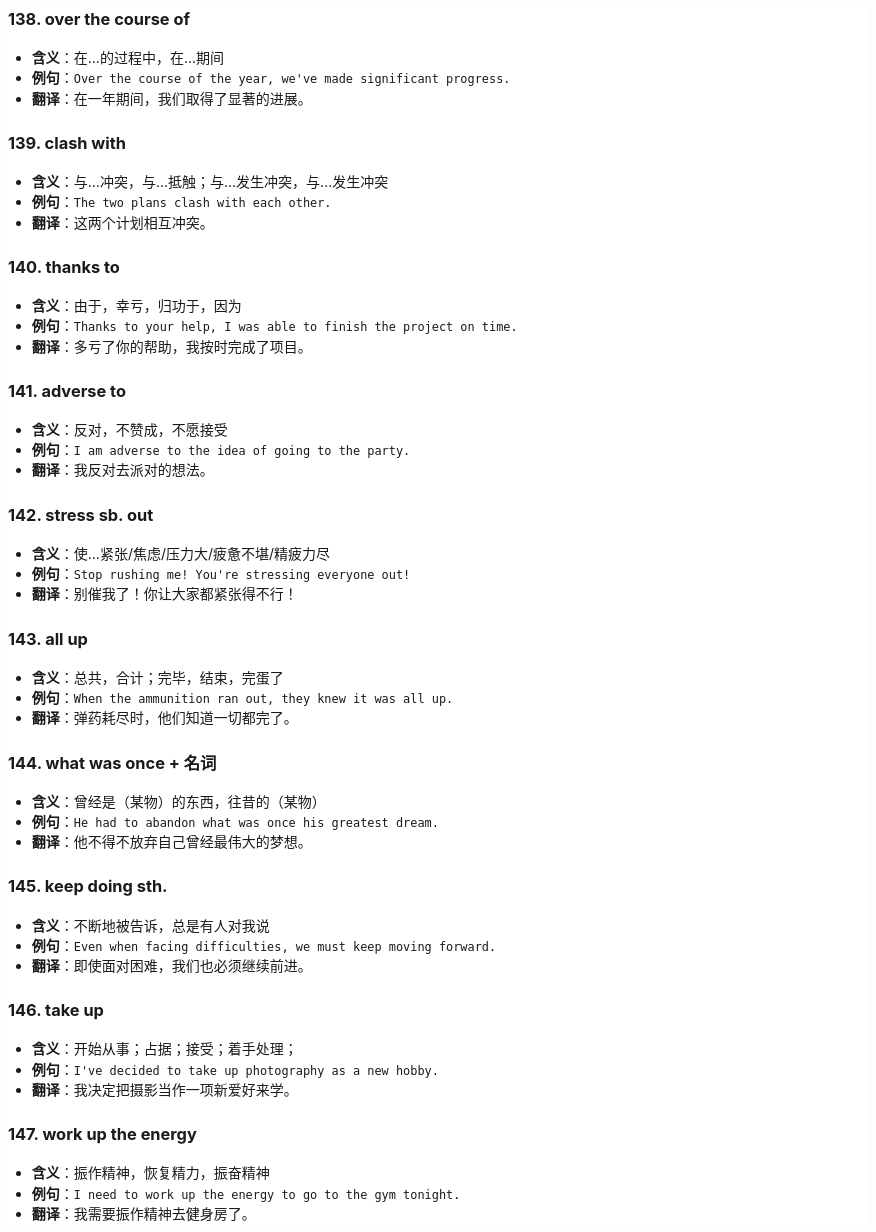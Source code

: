 ### 138. **over the course of**
- **含义**：在...的过程中，在...期间
- **例句**：`Over the course of the year, we've made significant progress.`
- **翻译**：在一年期间，我们取得了显著的进展。

### 139. **clash with**
- **含义**：与...冲突，与...抵触；与...发生冲突，与...发生冲突
- **例句**：`The two plans clash with each other.`
- **翻译**：这两个计划相互冲突。

### 140. **thanks to**
- **含义**：由于，幸亏，归功于，因为
- **例句**：`Thanks to your help, I was able to finish the project on time.`
- **翻译**：多亏了你的帮助，我按时完成了项目。

### 141. **adverse to**
- **含义**：反对，不赞成，不愿接受
- **例句**：`I am adverse to the idea of going to the party.`
- **翻译**：我反对去派对的想法。

### 142. **stress sb. out**
- **含义**：使...紧张/焦虑/压力大/疲惫不堪/精疲力尽
- **例句**：`Stop rushing me! You're stressing everyone out!`
- **翻译**：别催我了！你让大家都紧张得不行！

### 143. **all up**
- **含义**：总共，合计；完毕，结束，完蛋了
- **例句**：`When the ammunition ran out, they knew it was all up.`
- **翻译**：弹药耗尽时，他们知道一切都完了。

### 144. **what was once + 名词**
- **含义**：曾经是（某物）的东西，往昔的（某物）
- **例句**：`He had to abandon what was once his greatest dream.`
- **翻译**：他不得不放弃自己曾经最伟大的梦想。

### 145. **keep doing sth.**
- **含义**：不断地被告诉，总是有人对我说
- **例句**：`Even when facing difficulties, we must keep moving forward.`
- **翻译**：即使面对困难，我们也必须继续前进。

### 146. **take up**
- **含义**：开始从事；占据；接受；着手处理；
- **例句**：`I've decided to take up photography as a new hobby.`
- **翻译**：我决定把摄影当作一项新爱好来学。

### 147. **work up the energy**
- **含义**：振作精神，恢复精力，振奋精神
- **例句**：`I need to work up the energy to go to the gym tonight.`
- **翻译**：我需要振作精神去健身房了。
